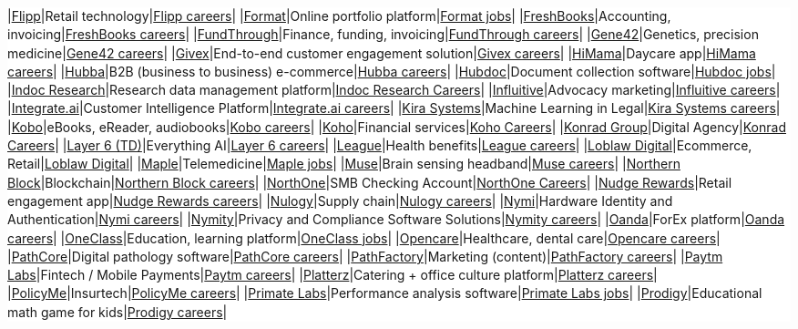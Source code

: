 |[Flipp](https://www.flipp.com/)|Retail technology|[Flipp careers](https://corp.flipp.com/careers)|
|[Format](https://www.format.com/)|Online portfolio platform|[Format jobs](https://www.format.com/jobs)|
|[FreshBooks](https://www.freshbooks.com/)|Accounting, invoicing|[FreshBooks careers](https://www.freshbooks.com/careers)|
|[FundThrough](https://www.fundthrough.com/)|Finance, funding, invoicing|[FundThrough careers](https://fundthrough.humi.ca/job-board)|
|[Gene42](https://gene42.com/)|Genetics, precision medicine|[Gene42 careers](https://angel.co/gene42/jobs)|
|[Givex](https://www.givex.com/)|End-to-end customer engagement solution|[Givex careers](https://careers.givex.com/)|
|[HiMama](https://www.himama.com/)|Daycare app|[HiMama careers](https://jobs.lever.co/himama?team=Product%20%26%20Engineering)|
|[Hubba](https://www.hubba.com/)|B2B (business to business) e-commerce|[Hubba careers](https://hq.hubba.com/careers)|
|[Hubdoc](https://www.hubdoc.com/)|Document collection software|[Hubdoc jobs](https://www.hubdoc.com/jobs)|
|[Indoc Research](https://indocresearch.org)|Research data management platform|[Indoc Research Careers](https://indocresearch.org/careers.html)|
|[Influitive](https://www.influitive.com/)|Advocacy marketing|[Influitive careers](https://www.influitive.com/careers)|
|[Integrate.ai](https://integrate.ai/)|Customer Intelligence Platform|[Integrate.ai careers](https://integrate.ai/careers)|
|[Kira Systems](https://www.kirasystems.com/)|Machine Learning in Legal|[Kira Systems careers](https://www.kirasystems.com/careers/)|
|[Kobo](https://www.kobo.com/ca/en)|eBooks, eReader, audiobooks|[Kobo careers](https://www.kobo.com/ca/en/p/careers)|
|[Koho](https://www.koho.ca/)|Financial services|[Koho Careers](https://www.koho.ca/careers/)|
|[Konrad Group](https://www.konrad.com/)|Digital Agency|[Konrad Careers](http://careers.konradgroup.com/)|
|[Layer 6 (TD)](https://layer6.ai/)|Everything AI|[Layer 6 careers](https://layer6.ai/careers/#current-openings)|
|[League](https://league.com/ca/)|Health benefits|[League careers](https://league.com/ca/careers-at-league/)|
|[Loblaw Digital](http://loblawdigital.co/)|Ecommerce, Retail|[Loblaw Digital](http://loblawdigital.co/careers/)|
|[Maple](https://www.getmaple.ca/)|Telemedicine|[Maple jobs](https://angel.co/company/getmaple/jobs)|
|[Muse](http://www.choosemuse.com/)|Brain sensing headband|[Muse careers](http://www.choosemuse.com/careers/)|
|[Northern Block](https://www.northernblock.ca/)|Blockchain|[Northern Block careers](https://www.northernblock.ca/join)|
|[NorthOne](https://www.northone.com/)|SMB Checking Account|[NorthOne Careers](https://www.northone.com/us/en/team#careers)|
|[Nudge Rewards](https://www.nudgerewards.com/)|Retail engagement app|[Nudge Rewards careers](https://www.nudgerewards.com/careers/)|
|[Nulogy](https://www.nulogy.com/)|Supply chain|[Nulogy careers](https://nulogy.com/about/careers/)|
|[Nymi](https://nymi.com/)|Hardware Identity and Authentication|[Nymi careers](https://nymi.com/careers)|
|[Nymity](https://www.nymity.com/)|Privacy and Compliance Software Solutions|[Nymity careers](https://www.nymity.com/careers)|
|[Oanda](https://www1.oanda.com/)|ForEx platform|[Oanda careers](https://www.oanda.com/group/culture/job-openings/)|
|[OneClass](https://oneclass.com/)|Education, learning platform|[OneClass jobs](https://oneclass.com/jobs.en.html)|
|[Opencare](https://www.opencare.com/)|Healthcare, dental care|[Opencare careers](https://www.opencare.com/careers)|
|[PathCore](https://pathcore.com/)|Digital pathology software|[PathCore careers](https://pathcore.freshteam.com/jobs)|
|[PathFactory](https://pathfactory.com)|Marketing (content)|[PathFactory careers](https://pathfactory.com/careers)|
|[Paytm Labs](https://paytm.ca)|Fintech / Mobile Payments|[Paytm careers](https://jobs.lever.co/paytm)|
|[Platterz](https://www.platterz.ca/)|Catering + office culture platform|[Platterz careers](https://www.platterz.ca/c/careers/)|
|[PolicyMe](https://www.policyme.com/)|Insurtech|[PolicyMe careers](https://www.policyme.com/careers/)|
|[Primate Labs](https://www.primatelabs.com/)|Performance analysis software|[Primate Labs jobs](https://www.primatelabs.com/jobs/)|
|[Prodigy](https://www.prodigygame.com/)|Educational math game for kids|[Prodigy careers](https://www.prodigygame.com/jobs/)|